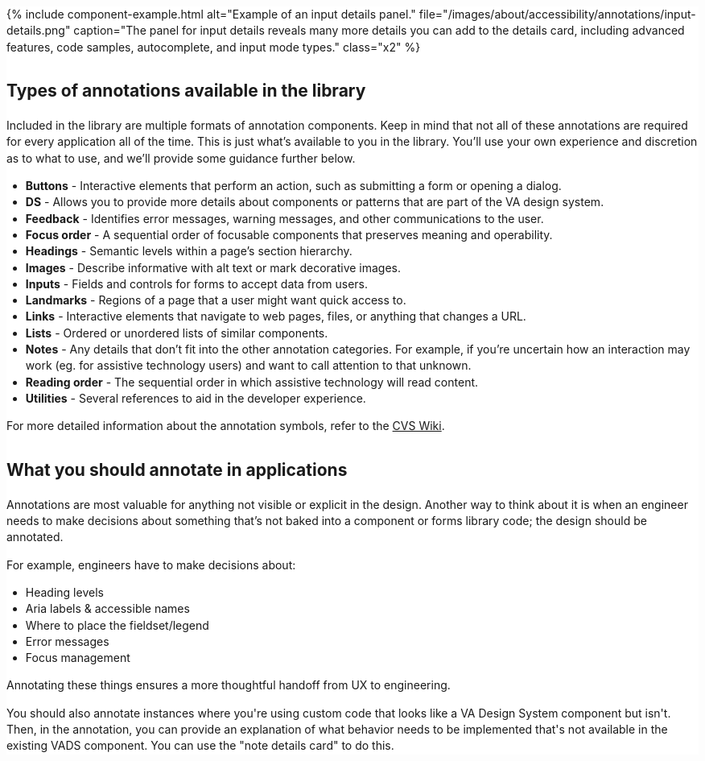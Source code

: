 {% include component-example.html alt="Example of an input details panel." file="/images/about/accessibility/annotations/input-details.png" caption="The panel for input details reveals many more details you can add to the details card, including advanced features, code samples, autocomplete, and input mode types." class="x2" %}

## Types of annotations available in the library

Included in the library are multiple formats of annotation components. Keep in mind that not all of these annotations are required for every application all of the time. This is just what’s available to you in the library. You’ll use your own experience and discretion as to what to use, and we’ll provide some guidance further below.

* **Buttons** - Interactive elements that perform an action, such as submitting a form or opening a dialog.
* **DS** - Allows you to provide more details about components or patterns that are part of the VA design system.
* **Feedback** - Identifies error messages, warning messages, and other communications to the user.
* **Focus order** - A sequential order of focusable components that preserves meaning and operability.
* **Headings** - Semantic levels within a page’s section hierarchy.
* **Images** - Describe informative with alt text or mark decorative images.
* **Inputs** - Fields and controls for forms to accept data from users.
* **Landmarks** - Regions of a page that a user might want quick access to.
* **Links** - Interactive elements that navigate to web pages, files, or anything that changes a URL.
* **Lists** - Ordered or unordered lists of similar components.
* **Notes** - Any details that don’t fit into the other annotation categories. For example, if you’re uncertain how an interaction may work (eg. for assistive technology users) and want to call attention to that unknown.
* **Reading order** - The sequential order in which assistive technology will read content.
* **Utilities** - Several references to aid in the developer experience.

For more detailed information about the annotation symbols, refer to the [CVS Wiki](https://github.com/cvs-health/annotations/wiki/Web-Accessibility-Annotation-Kit).

## What you should annotate in applications

Annotations are most valuable for anything not visible or explicit in the design. Another way to think about it is when an engineer needs to make decisions about something that’s not baked into a component or forms library code; the design should be annotated.

For example, engineers have to make decisions about:

* Heading levels
* Aria labels & accessible names
* Where to place the fieldset/legend
* Error messages
* Focus management

Annotating these things ensures a more thoughtful handoff from UX to engineering.

You should also annotate instances where you're using custom code that looks like a VA Design System component but isn't. Then, in the annotation, you can provide an explanation of what behavior needs to be implemented that's not available in the existing VADS component. You can use the "note details card" to do this.
